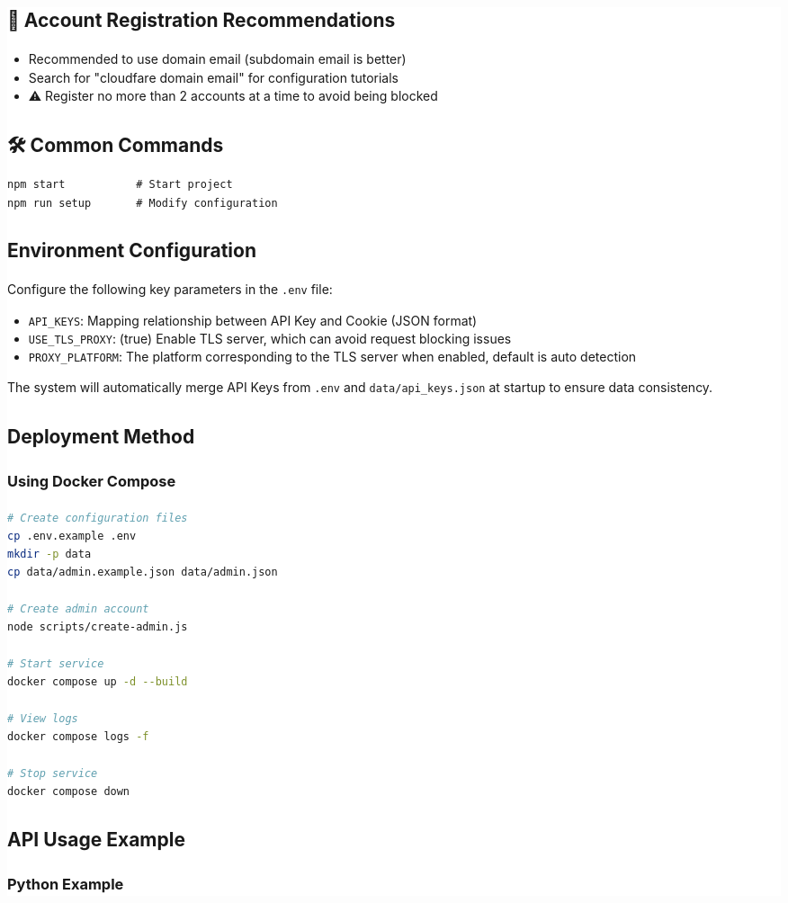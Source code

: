 ## 📧 Account Registration Recommendations
- Recommended to use domain email (subdomain email is better)
- Search for "cloudfare domain email" for configuration tutorials
- ⚠️ Register no more than 2 accounts at a time to avoid being blocked

## 🛠️ Common Commands
```
npm start           # Start project
npm run setup       # Modify configuration
```

## Environment Configuration

Configure the following key parameters in the `.env` file:

- `API_KEYS`: Mapping relationship between API Key and Cookie (JSON format)
- `USE_TLS_PROXY`: (true) Enable TLS server, which can avoid request blocking issues
- `PROXY_PLATFORM`: The platform corresponding to the TLS server when enabled, default is auto detection

The system will automatically merge API Keys from `.env` and `data/api_keys.json` at startup to ensure data consistency.

## Deployment Method

### Using Docker Compose

```bash
# Create configuration files
cp .env.example .env
mkdir -p data
cp data/admin.example.json data/admin.json

# Create admin account
node scripts/create-admin.js

# Start service
docker compose up -d --build

# View logs
docker compose logs -f

# Stop service
docker compose down
```

## API Usage Example

### Python Example
